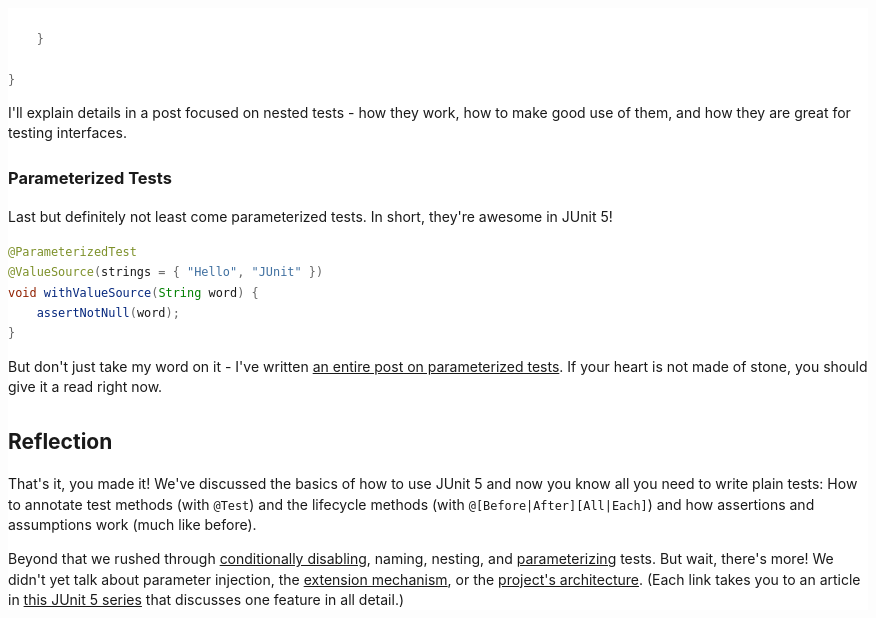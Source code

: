 ```java

	}

}
```

I'll explain details in a post focused on nested tests - how they work, how to make good use of them, and how they are great for testing interfaces.

### Parameterized Tests

Last but definitely not least come parameterized tests.
In short, they're awesome in JUnit 5!

```java
@ParameterizedTest
@ValueSource(strings = { "Hello", "JUnit" })
void withValueSource(String word) {
	assertNotNull(word);
}
```

But don't just take my word on it - I've written [an entire post on parameterized tests](junit-5-parameterized-tests).
If your heart is not made of stone, you should give it a read right now.

## Reflection

That's it, you made it!
We've discussed the basics of how to use JUnit 5 and now you know all you need to write plain tests: How to annotate test methods (with `@Test`) and the lifecycle methods (with `@[Before|After][All|Each]`) and how assertions and assumptions work (much like before).

Beyond that we rushed through [conditionally disabling](http://blog.codefx.org/libraries/junit-5-conditions/), naming, nesting, and [parameterizing](junit-5-parameterized-tests) tests.
But wait, there's more!
We didn't yet talk about parameter injection, the [extension mechanism](junit-5-extension-model), or the [project's architecture](http://blog.codefx.org/design/architecture/junit-5-architecture/).
(Each link takes you to an article in [this JUnit 5 series](https://blog.codefx.org/tag/junit-5/) that discusses one feature in all detail.)
